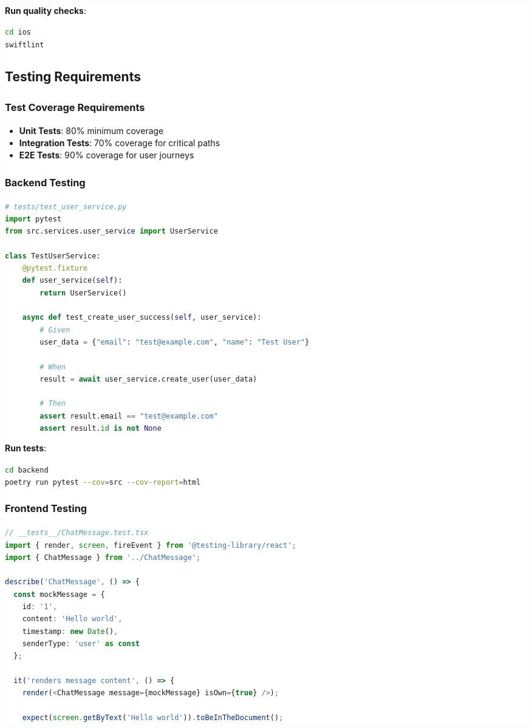 ```swift
```

**Run quality checks**:
```bash
cd ios
swiftlint
```

## Testing Requirements

### Test Coverage Requirements

- **Unit Tests**: 80% minimum coverage
- **Integration Tests**: 70% coverage for critical paths
- **E2E Tests**: 90% coverage for user journeys

### Backend Testing

```python
# tests/test_user_service.py
import pytest
from src.services.user_service import UserService

class TestUserService:
    @pytest.fixture
    def user_service(self):
        return UserService()

    async def test_create_user_success(self, user_service):
        # Given
        user_data = {"email": "test@example.com", "name": "Test User"}

        # When
        result = await user_service.create_user(user_data)

        # Then
        assert result.email == "test@example.com"
        assert result.id is not None
```

**Run tests**:
```bash
cd backend
poetry run pytest --cov=src --cov-report=html
```

### Frontend Testing

```typescript
// __tests__/ChatMessage.test.tsx
import { render, screen, fireEvent } from '@testing-library/react';
import { ChatMessage } from '../ChatMessage';

describe('ChatMessage', () => {
  const mockMessage = {
    id: '1',
    content: 'Hello world',
    timestamp: new Date(),
    senderType: 'user' as const
  };

  it('renders message content', () => {
    render(<ChatMessage message={mockMessage} isOwn={true} />);

    expect(screen.getByText('Hello world')).toBeInTheDocument();
```